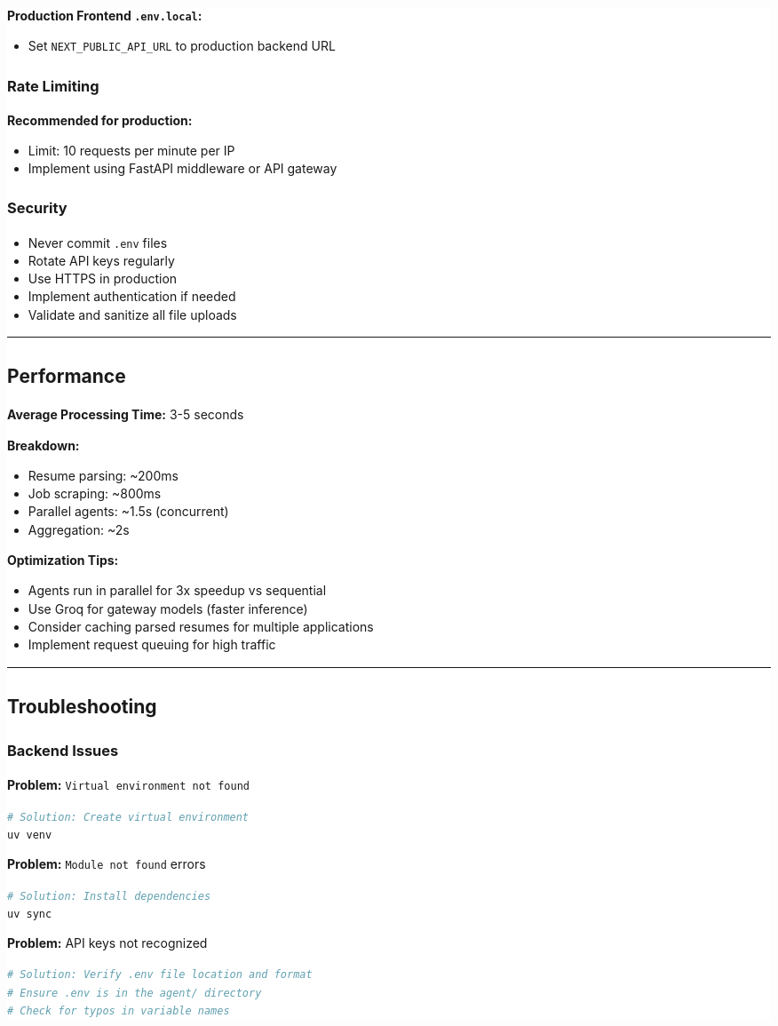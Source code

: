 **Production Frontend `.env.local`:**
- Set `NEXT_PUBLIC_API_URL` to production backend URL

### Rate Limiting

**Recommended for production:**
- Limit: 10 requests per minute per IP
- Implement using FastAPI middleware or API gateway

### Security

- Never commit `.env` files
- Rotate API keys regularly
- Use HTTPS in production
- Implement authentication if needed
- Validate and sanitize all file uploads

---

## Performance

**Average Processing Time:** 3-5 seconds

**Breakdown:**
- Resume parsing: ~200ms
- Job scraping: ~800ms
- Parallel agents: ~1.5s (concurrent)
- Aggregation: ~2s

**Optimization Tips:**
- Agents run in parallel for 3x speedup vs sequential
- Use Groq for gateway models (faster inference)
- Consider caching parsed resumes for multiple applications
- Implement request queuing for high traffic

---

## Troubleshooting

### Backend Issues

**Problem:** `Virtual environment not found`
```powershell
# Solution: Create virtual environment
uv venv
```

**Problem:** `Module not found` errors
```powershell
# Solution: Install dependencies
uv sync
```

**Problem:** API keys not recognized
```powershell
# Solution: Verify .env file location and format
# Ensure .env is in the agent/ directory
# Check for typos in variable names
```
